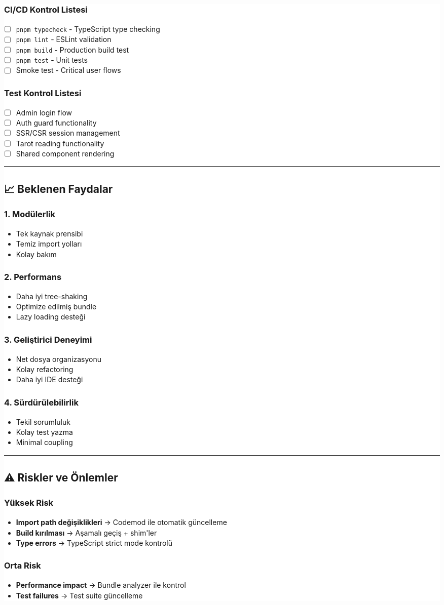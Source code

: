 ### CI/CD Kontrol Listesi
- [ ] `pnpm typecheck` - TypeScript type checking
- [ ] `pnpm lint` - ESLint validation
- [ ] `pnpm build` - Production build test
- [ ] `pnpm test` - Unit tests
- [ ] Smoke test - Critical user flows

### Test Kontrol Listesi
- [ ] Admin login flow
- [ ] Auth guard functionality  
- [ ] SSR/CSR session management
- [ ] Tarot reading functionality
- [ ] Shared component rendering

---

## 📈 Beklenen Faydalar

### 1. **Modülerlik**
- Tek kaynak prensibi
- Temiz import yolları
- Kolay bakım

### 2. **Performans**
- Daha iyi tree-shaking
- Optimize edilmiş bundle
- Lazy loading desteği

### 3. **Geliştirici Deneyimi**
- Net dosya organizasyonu
- Kolay refactoring
- Daha iyi IDE desteği

### 4. **Sürdürülebilirlik**
- Tekil sorumluluk
- Kolay test yazma
- Minimal coupling

---

## ⚠️ Riskler ve Önlemler

### Yüksek Risk
- **Import path değişiklikleri** → Codemod ile otomatik güncelleme
- **Build kırılması** → Aşamalı geçiş + shim'ler
- **Type errors** → TypeScript strict mode kontrolü

### Orta Risk  
- **Performance impact** → Bundle analyzer ile kontrol
- **Test failures** → Test suite güncelleme
